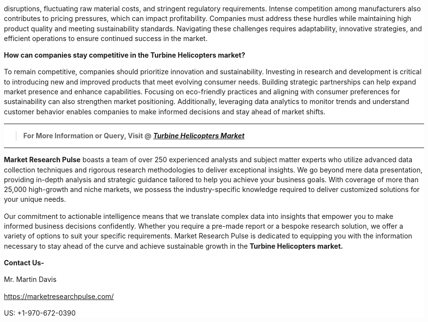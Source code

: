 disruptions, fluctuating raw material costs, and stringent regulatory requirements. Intense competition among manufacturers also contributes to pricing pressures, which can impact profitability. Companies must address these hurdles while maintaining high product quality and meeting sustainability standards. Navigating these challenges requires adaptability, innovative strategies, and efficient operations to ensure continued success in the market.</p><p><strong>How can companies stay competitive in the Turbine Helicopters market?</strong></p><p>To remain competitive, companies should prioritize innovation and sustainability. Investing in research and development is critical to introducing new and improved products that meet evolving consumer needs. Building strategic partnerships can help expand market presence and enhance capabilities. Focusing on eco-friendly practices and aligning with consumer preferences for sustainability can also strengthen market positioning. Additionally, leveraging data analytics to monitor trends and understand customer behavior enables companies to make informed decisions and stay ahead of market shifts.</p><hr /><blockquote><p><strong>For More Information or Query, Visit @&nbsp;<em><a href="https://marketresearchpulse.com/report/44543/turbine-helicopters-market?utm_source=Linkedin&utm_medium=020">Turbine Helicopters Market</a></em></strong></p></blockquote><hr /><p><strong>Market Research Pulse</strong> boasts a team of over 250 experienced analysts and subject matter experts who utilize advanced data collection techniques and rigorous research methodologies to deliver exceptional insights. We go beyond mere data presentation, providing in-depth analysis and strategic guidance tailored to help you achieve your business goals. With coverage of more than 25,000 high-growth and niche markets, we possess the industry-specific knowledge required to deliver customized solutions for your unique needs.</p><p>Our commitment to actionable intelligence means that we translate complex data into insights that empower you to make informed business decisions confidently. Whether you require a pre-made report or a bespoke research solution, we offer a variety of options to suit your specific requirements. Market Research Pulse is dedicated to equipping you with the information necessary to stay ahead of the curve and achieve sustainable growth in the <strong>Turbine Helicopters market.</strong></p><p><strong>Contact Us-</strong></p><p>Mr. Martin Davis</p><p>https://marketresearchpulse.com/</p><p>US: +1-970-672-0390</p>
